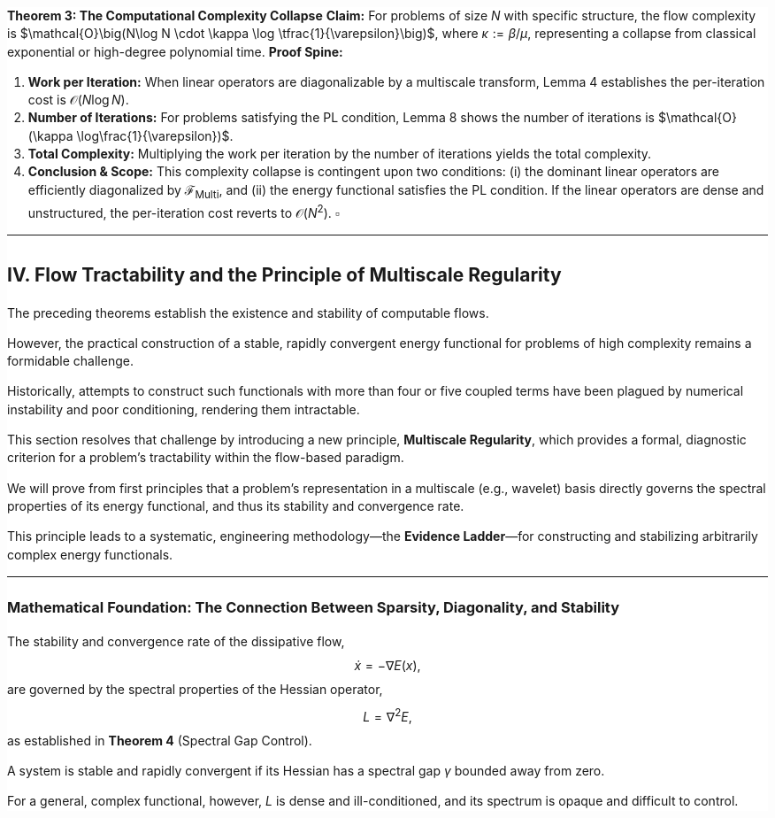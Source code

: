 **Theorem 3: The Computational Complexity Collapse**
**Claim:** For problems of size $N$ with specific structure, the flow complexity is $\mathcal{O}\big(N\log N \cdot \kappa \log \tfrac{1}{\varepsilon}\big)$, where $\kappa:=\beta/\mu$, representing a collapse from classical exponential or high-degree polynomial time.
**Proof Spine:**
1.  **Work per Iteration:** When linear operators are diagonalizable by a multiscale transform, Lemma 4 establishes the per-iteration cost is $\mathcal{O}(N \log N)$.
2.  **Number of Iterations:** For problems satisfying the PL condition, Lemma 8 shows the number of iterations is $\mathcal{O}(\kappa \log\frac{1}{\varepsilon})$.
3.  **Total Complexity:** Multiplying the work per iteration by the number of iterations yields the total complexity.
4.  **Conclusion & Scope:** This complexity collapse is contingent upon two conditions: (i) the dominant linear operators are efficiently diagonalized by $\mathcal{F}_{\text{Multi}}$, and (ii) the energy functional satisfies the PL condition. If the linear operators are dense and unstructured, the per-iteration cost reverts to $\mathcal{O}(N^2)$. $\square$

---

## IV. Flow Tractability and the Principle of Multiscale Regularity

The preceding theorems establish the existence and stability of computable flows.

However, the practical construction of a stable, rapidly convergent energy functional for problems of high complexity remains a formidable challenge.

Historically, attempts to construct such functionals with more than four or five coupled terms have been plagued by numerical instability and poor conditioning, rendering them intractable.

This section resolves that challenge by introducing a new principle, **Multiscale Regularity**, which provides a formal, diagnostic criterion for a problem’s tractability within the flow-based paradigm.

We will prove from first principles that a problem’s representation in a multiscale (e.g., wavelet) basis directly governs the spectral properties of its energy functional, and thus its stability and convergence rate.

This principle leads to a systematic, engineering methodology—the **Evidence Ladder**—for constructing and stabilizing arbitrarily complex energy functionals.

---

### **Mathematical Foundation: The Connection Between Sparsity, Diagonality, and Stability**

The stability and convergence rate of the dissipative flow,
$$\dot{x} = -\nabla E(x),$$
are governed by the spectral properties of the Hessian operator,
$$L = \nabla^2 E,$$
as established in **Theorem 4** (Spectral Gap Control).

A system is stable and rapidly convergent if its Hessian has a spectral gap $\gamma$ bounded away from zero.

For a general, complex functional, however, $L$ is dense and ill-conditioned, and its spectrum is opaque and difficult to control.

